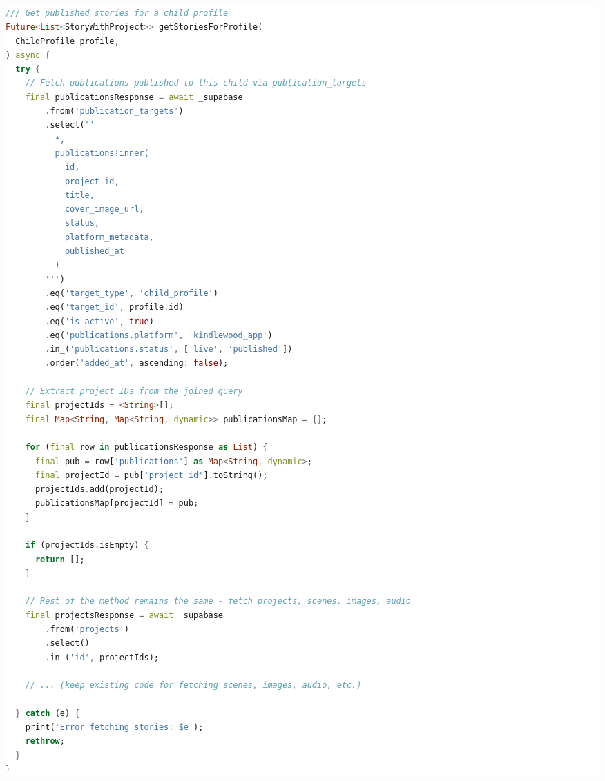 ```dart
/// Get published stories for a child profile
Future<List<StoryWithProject>> getStoriesForProfile(
  ChildProfile profile,
) async {
  try {
    // Fetch publications published to this child via publication_targets
    final publicationsResponse = await _supabase
        .from('publication_targets')
        .select('''
          *,
          publications!inner(
            id,
            project_id,
            title,
            cover_image_url,
            status,
            platform_metadata,
            published_at
          )
        ''')
        .eq('target_type', 'child_profile')
        .eq('target_id', profile.id)
        .eq('is_active', true)
        .eq('publications.platform', 'kindlewood_app')
        .in_('publications.status', ['live', 'published'])
        .order('added_at', ascending: false);

    // Extract project IDs from the joined query
    final projectIds = <String>[];
    final Map<String, Map<String, dynamic>> publicationsMap = {};

    for (final row in publicationsResponse as List) {
      final pub = row['publications'] as Map<String, dynamic>;
      final projectId = pub['project_id'].toString();
      projectIds.add(projectId);
      publicationsMap[projectId] = pub;
    }

    if (projectIds.isEmpty) {
      return [];
    }

    // Rest of the method remains the same - fetch projects, scenes, images, audio
    final projectsResponse = await _supabase
        .from('projects')
        .select()
        .in_('id', projectIds);

    // ... (keep existing code for fetching scenes, images, audio, etc.)

  } catch (e) {
    print('Error fetching stories: $e');
    rethrow;
  }
}
```
